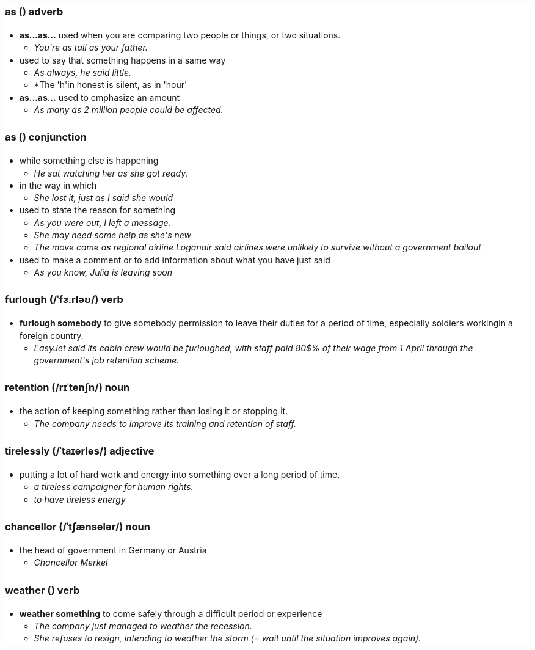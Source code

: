 ### as () adverb

* **as...as...** used when you are comparing two people or things, or two situations.
    * *You're as tall as your father.*
* used to say that something happens in a same way
    * *As always, he said little.*
    * *The 'h'in honest is silent, as in 'hour'
* **as...as...** used to emphasize an amount
    * *As many as 2 million people could be affected.*

### as () conjunction

* while something else is happening
    * *He sat watching her as she got ready.*
* in the way in which
    * *She lost it, just as I said she would*
* used to state the reason for something
    * *As you were out, I left a message.*
    * *She may need some help as she's new*
    * *The move came as regional airline Loganair said airlines were unlikely to survive without
      a government bailout*
* used to make a comment or to add information about what you have just said
    * *As you know, Julia is leaving soon*

### furlough (/ˈfɜːrləʊ/) verb

* **furlough somebody** to give somebody permission to leave their duties for a period of time,
  especially soldiers workingin a foreign country.
    * *EasyJet said its cabin crew would be furloughed, with staff paid 80$% of their wage from 1
      April through the government's job retention scheme.*

### retention (/rɪˈtenʃn/) noun

* the action of keeping something rather than losing it or stopping it.
    * *The company needs to improve its training and retention of staff.*

### tirelessly (/ˈtaɪərləs/) adjective

* putting a lot of hard work and energy into something over a long period of time.
    * *a tireless campaigner for human rights.*
    * *to have tireless energy*

### chancellor (/ˈtʃænsələr/) noun

* the head of government in Germany or Austria
    * *Chancellor Merkel*

### weather () verb

* **weather something** to come safely through a difficult period or experience
    * *The company just managed to weather the recession.*
    * *She refuses to resign, intending to weather the storm (= wait until the situation improves
      again).*
